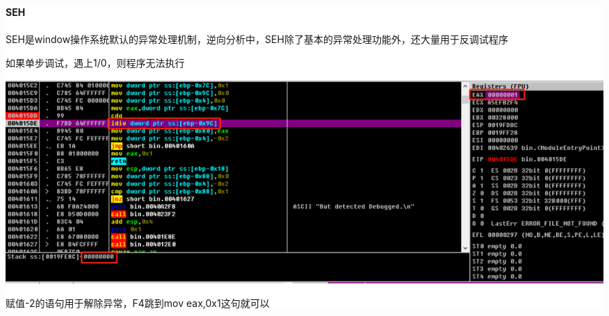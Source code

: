 #### SEH

SEH是window操作系统默认的异常处理机制，逆向分析中，SEH除了基本的异常处理功能外，还大量用于反调试程序

如果单步调试，遇上1/0，则程序无法执行

![](img/SEH.png)

赋值-2的语句用于解除异常，F4跳到mov eax,0x1这句就可以